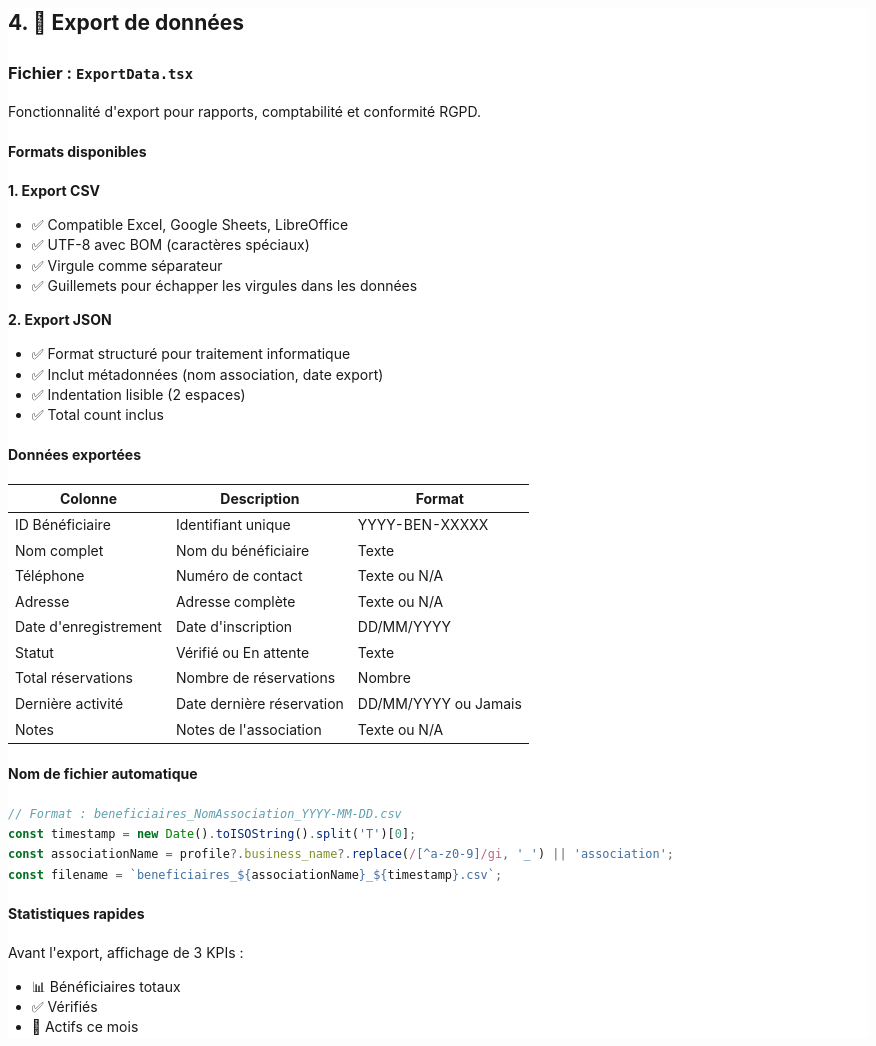 
## 4. 💾 Export de données

### Fichier : `ExportData.tsx`

Fonctionnalité d'export pour rapports, comptabilité et conformité RGPD.

#### Formats disponibles

**1. Export CSV**
- ✅ Compatible Excel, Google Sheets, LibreOffice
- ✅ UTF-8 avec BOM (caractères spéciaux)
- ✅ Virgule comme séparateur
- ✅ Guillemets pour échapper les virgules dans les données

**2. Export JSON**
- ✅ Format structuré pour traitement informatique
- ✅ Inclut métadonnées (nom association, date export)
- ✅ Indentation lisible (2 espaces)
- ✅ Total count inclus

#### Données exportées

| Colonne | Description | Format |
|---------|-------------|--------|
| ID Bénéficiaire | Identifiant unique | YYYY-BEN-XXXXX |
| Nom complet | Nom du bénéficiaire | Texte |
| Téléphone | Numéro de contact | Texte ou N/A |
| Adresse | Adresse complète | Texte ou N/A |
| Date d'enregistrement | Date d'inscription | DD/MM/YYYY |
| Statut | Vérifié ou En attente | Texte |
| Total réservations | Nombre de réservations | Nombre |
| Dernière activité | Date dernière réservation | DD/MM/YYYY ou Jamais |
| Notes | Notes de l'association | Texte ou N/A |

#### Nom de fichier automatique

```typescript
// Format : beneficiaires_NomAssociation_YYYY-MM-DD.csv
const timestamp = new Date().toISOString().split('T')[0];
const associationName = profile?.business_name?.replace(/[^a-z0-9]/gi, '_') || 'association';
const filename = `beneficiaires_${associationName}_${timestamp}.csv`;
```

#### Statistiques rapides

Avant l'export, affichage de 3 KPIs :
- 📊 Bénéficiaires totaux
- ✅ Vérifiés
- 📅 Actifs ce mois
